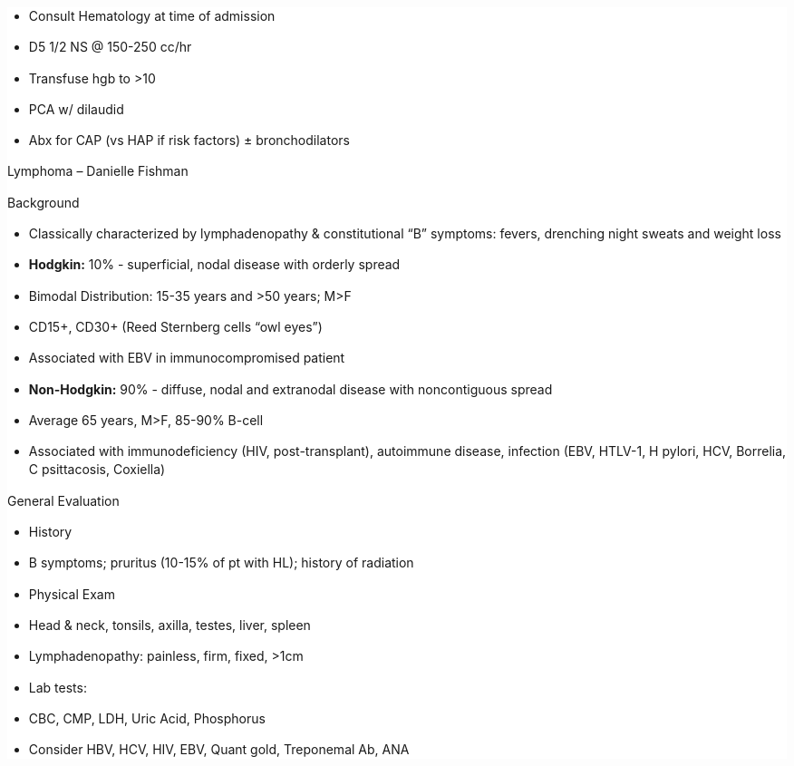 
- Consult Hematology at time of admission

- D5 1/2 NS @ 150-250 cc/hr

- Transfuse hgb to \>10

- PCA w/ dilaudid

- Abx for CAP (vs HAP if risk factors) ± bronchodilators

Lymphoma – Danielle Fishman

Background

- Classically characterized by lymphadenopathy & constitutional “B”
    symptoms: fevers, drenching night sweats and weight loss

- **Hodgkin:** 10% - superficial, nodal disease with orderly spread



- Bimodal Distribution: 15-35 years and \>50 years; M\>F

- CD15+, CD30+ (Reed Sternberg cells “owl eyes”)

- Associated with EBV in immunocompromised patient



- **Non-Hodgkin:** 90% - diffuse, nodal and extranodal disease with
    noncontiguous spread



- Average 65 years, M\>F, 85-90% B-cell

- Associated with immunodeficiency (HIV, post-transplant), autoimmune
    disease, infection (EBV, HTLV-1, H pylori, HCV, Borrelia, C
    psittacosis, Coxiella)

General Evaluation

- History



- B symptoms; pruritus (10-15% of pt with HL); history of radiation



- Physical Exam



- Head & neck, tonsils, axilla, testes, liver, spleen

- Lymphadenopathy: painless, firm, fixed, \>1cm



- Lab tests:



- CBC, CMP, LDH, Uric Acid, Phosphorus

- Consider HBV, HCV, HIV, EBV, Quant gold, Treponemal Ab, ANA

